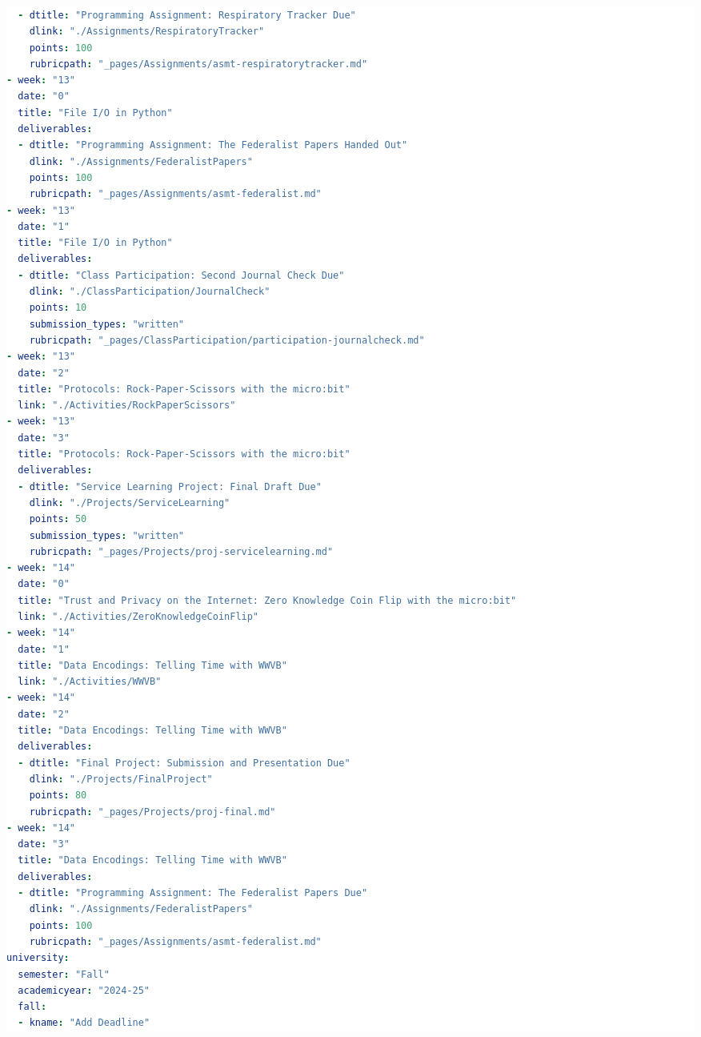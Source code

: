 ```yaml
  - dtitle: "Programming Assignment: Respiratory Tracker Due"
    dlink: "./Assignments/RespiratoryTracker"
    points: 100 
    rubricpath: "_pages/Assignments/asmt-respiratorytracker.md"
- week: "13"
  date: "0"
  title: "File I/O in Python"
  deliverables:
  - dtitle: "Programming Assignment: The Federalist Papers Handed Out"
    dlink: "./Assignments/FederalistPapers"
    points: 100         
    rubricpath: "_pages/Assignments/asmt-federalist.md"
- week: "13"
  date: "1"
  title: "File I/O in Python"
  deliverables:
  - dtitle: "Class Participation: Second Journal Check Due"
    dlink: "./ClassParticipation/JournalCheck"
    points: 10     
    submission_types: "written" 
    rubricpath: "_pages/ClassParticipation/participation-journalcheck.md"
- week: "13"
  date: "2"
  title: "Protocols: Rock-Paper-Scissors with the micro:bit"
  link: "./Activities/RockPaperScissors"  
- week: "13"
  date: "3"
  title: "Protocols: Rock-Paper-Scissors with the micro:bit"
  deliverables:
  - dtitle: "Service Learning Project: Final Draft Due"
    dlink: "./Projects/ServiceLearning"
    points: 50  
    submission_types: "written"  
    rubricpath: "_pages/Projects/proj-servicelearning.md"
- week: "14"
  date: "0"
  title: "Trust and Privacy on the Internet: Zero Knowledge Coin Flip with the micro:bit"
  link: "./Activities/ZeroKnowledgeCoinFlip"   
- week: "14"
  date: "1"
  title: "Data Encodings: Telling Time with WWVB"  
  link: "./Activities/WWVB"    
- week: "14"
  date: "2"
  title: "Data Encodings: Telling Time with WWVB"
  deliverables:
  - dtitle: "Final Project: Submission and Presentation Due"
    dlink: "./Projects/FinalProject"
    points: 80 
    rubricpath: "_pages/Projects/proj-final.md"    
- week: "14"
  date: "3"
  title: "Data Encodings: Telling Time with WWVB" 
  deliverables:
  - dtitle: "Programming Assignment: The Federalist Papers Due"
    dlink: "./Assignments/FederalistPapers"
    points: 100  
    rubricpath: "_pages/Assignments/asmt-federalist.md"    
university:
  semester: "Fall"
  academicyear: "2024-25"
  fall:
  - kname: "Add Deadline"
```